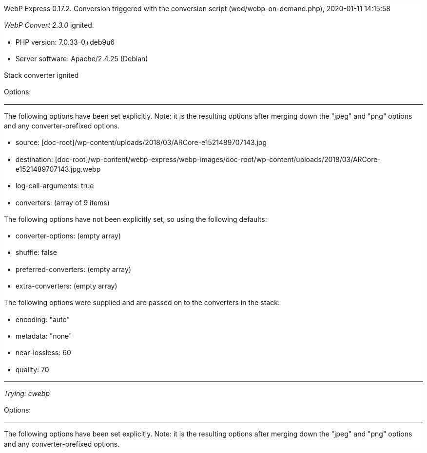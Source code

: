 WebP Express 0.17.2. Conversion triggered with the conversion script (wod/webp-on-demand.php), 2020-01-11 14:15:58


*WebP Convert 2.3.0*  ignited.

- PHP version: 7.0.33-0+deb9u6

- Server software: Apache/2.4.25 (Debian)


Stack converter ignited


Options:

------------

The following options have been set explicitly. Note: it is the resulting options after merging down the "jpeg" and "png" options and any converter-prefixed options.

- source: [doc-root]/wp-content/uploads/2018/03/ARCore-e1521489707143.jpg

- destination: [doc-root]/wp-content/webp-express/webp-images/doc-root/wp-content/uploads/2018/03/ARCore-e1521489707143.jpg.webp

- log-call-arguments: true

- converters: (array of 9 items)


The following options have not been explicitly set, so using the following defaults:

- converter-options: (empty array)

- shuffle: false

- preferred-converters: (empty array)

- extra-converters: (empty array)


The following options were supplied and are passed on to the converters in the stack:

- encoding: "auto"

- metadata: "none"

- near-lossless: 60

- quality: 70

------------



*Trying: cwebp* 


Options:

------------

The following options have been set explicitly. Note: it is the resulting options after merging down the "jpeg" and "png" options and any converter-prefixed options.
